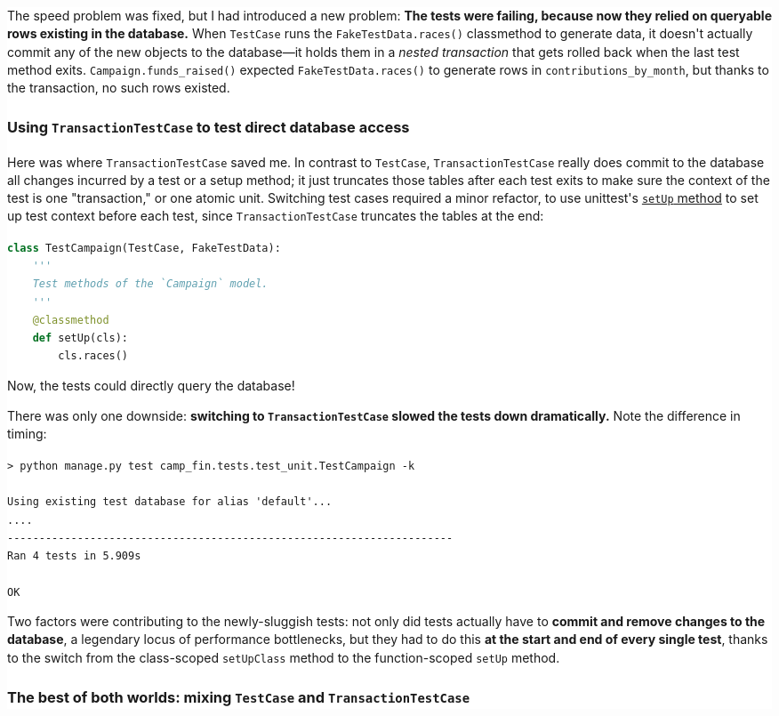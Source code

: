 The speed problem was fixed, but I had introduced a new problem: **The tests
were failing, because now they relied on queryable rows existing in the
database.** When `TestCase` runs the `FakeTestData.races()` classmethod to
generate data, it doesn't actually commit any of the new objects to the
database&mdash;it holds them in a *nested transaction* that gets rolled back when
the last test method exits. `Campaign.funds_raised()` expected `FakeTestData.races()`
to generate rows in `contributions_by_month`, but thanks to the transaction,
no such rows existed.

### Using `TransactionTestCase` to test direct database access

Here was where `TransactionTestCase` saved me. In contrast to `TestCase`,
`TransactionTestCase` really does commit to the database all changes incurred by a test or
a setup method; it just truncates those tables after each test
exits to make sure the context of the test is one "transaction," or one atomic unit.
Switching test cases required a minor refactor, to use unittest's [`setUp`
method](https://docs.python.org/3/library/unittest.html#unittest.TestCase.setUp)
to set up test context before each test, since `TransactionTestCase` truncates the 
tables at the end:

```python
class TestCampaign(TestCase, FakeTestData):
    '''
    Test methods of the `Campaign` model.
    '''
    @classmethod
    def setUp(cls):
        cls.races()
```

Now, the tests could directly query the database!

There was only one downside: **switching to `TransactionTestCase` slowed the
tests down dramatically.** Note the difference in timing:

```
> python manage.py test camp_fin.tests.test_unit.TestCampaign -k

Using existing test database for alias 'default'...
....
----------------------------------------------------------------------
Ran 4 tests in 5.909s

OK
```

Two factors were contributing to the newly-sluggish tests: not only did tests
actually have to **commit and remove changes to the database**, a legendary
locus of performance bottlenecks, but they had to do this **at the start and
end of every single test**, thanks to the switch from the class-scoped
`setUpClass` method to the function-scoped `setUp` method.

### The best of both worlds: mixing `TestCase` and `TransactionTestCase`
